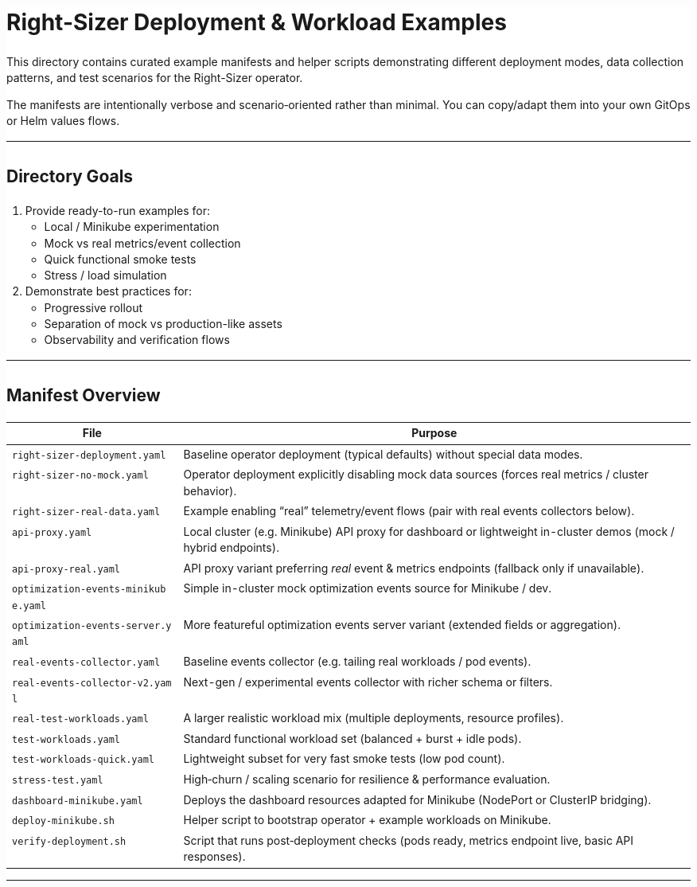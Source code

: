 # Right-Sizer Deployment & Workload Examples

This directory contains curated example manifests and helper scripts demonstrating different deployment modes, data collection patterns, and test scenarios for the Right-Sizer operator.

The manifests are intentionally verbose and scenario‑oriented rather than minimal. You can copy/adapt them into your own GitOps or Helm values flows.

---

## Directory Goals

1. Provide ready-to-run examples for:
   - Local / Minikube experimentation
   - Mock vs real metrics/event collection
   - Quick functional smoke tests
   - Stress / load simulation
2. Demonstrate best practices for:
   - Progressive rollout
   - Separation of mock vs production-like assets
   - Observability and verification flows

---

## Manifest Overview

| File | Purpose |
|------|---------|
| `right-sizer-deployment.yaml` | Baseline operator deployment (typical defaults) without special data modes. |
| `right-sizer-no-mock.yaml` | Operator deployment explicitly disabling mock data sources (forces real metrics / cluster behavior). |
| `right-sizer-real-data.yaml` | Example enabling “real” telemetry/event flows (pair with real events collectors below). |
| `api-proxy.yaml` | Local cluster (e.g. Minikube) API proxy for dashboard or lightweight in-cluster demos (mock / hybrid endpoints). |
| `api-proxy-real.yaml` | API proxy variant preferring *real* event & metrics endpoints (fallback only if unavailable). |
| `optimization-events-minikube.yaml` | Simple in-cluster mock optimization events source for Minikube / dev. |
| `optimization-events-server.yaml` | More featureful optimization events server variant (extended fields or aggregation). |
| `real-events-collector.yaml` | Baseline events collector (e.g. tailing real workloads / pod events). |
| `real-events-collector-v2.yaml` | Next-gen / experimental events collector with richer schema or filters. |
| `real-test-workloads.yaml` | A larger realistic workload mix (multiple deployments, resource profiles). |
| `test-workloads.yaml` | Standard functional workload set (balanced + burst + idle pods). |
| `test-workloads-quick.yaml` | Lightweight subset for very fast smoke tests (low pod count). |
| `stress-test.yaml` | High‑churn / scaling scenario for resilience & performance evaluation. |
| `dashboard-minikube.yaml` | Deploys the dashboard resources adapted for Minikube (NodePort or ClusterIP bridging). |
| `deploy-minikube.sh` | Helper script to bootstrap operator + example workloads on Minikube. |
| `verify-deployment.sh` | Script that runs post‑deployment checks (pods ready, metrics endpoint live, basic API responses). |

---